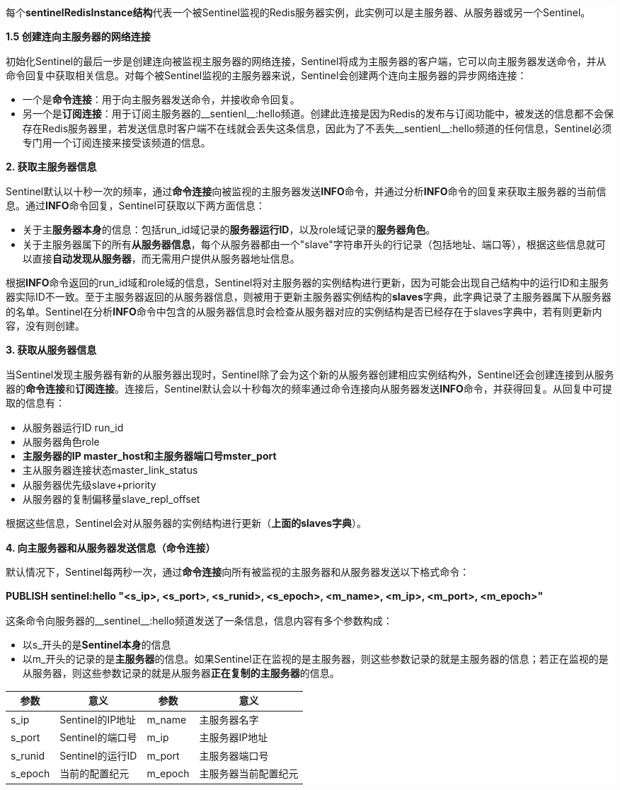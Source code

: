每个**sentinelRedisInstance结构**代表一个被Sentinel监视的Redis服务器实例，此实例可以是主服务器、从服务器或另一个Sentinel。

**1.5 创建连向主服务器的网络连接**

初始化Sentinel的最后一步是创建连向被监视主服务器的网络连接，Sentinel将成为主服务器的客户端，它可以向主服务器发送命令，并从命令回复中获取相关信息。对每个被Sentinel监视的主服务器来说，Sentinel会创建两个连向主服务器的异步网络连接：

- 一个是**命令连接**：用于向主服务器发送命令，并接收命令回复。
- 另一个是**订阅连接**：用于订阅主服务器的__sentienl__:hello频道。创建此连接是因为Redis的发布与订阅功能中，被发送的信息都不会保存在Redis服务器里，若发送信息时客户端不在线就会丢失这条信息，因此为了不丢失__sentienl__:hello频道的任何信息，Sentinel必须专门用一个订阅连接来接受该频道的信息。

**2. 获取主服务器信息**

Sentinel默认以十秒一次的频率，通过**命令连接**向被监视的主服务器发送**INFO**命令，并通过分析**INFO**命令的回复来获取主服务器的当前信息。通过**INFO**命令回复，Sentinel可获取以下两方面信息：

- 关于主**服务器本身**的信息：包括run_id域记录的**服务器运行ID**，以及role域记录的**服务器角色**。
- 关于主服务器属下的所有**从服务器信息**，每个从服务器都由一个"slave"字符串开头的行记录（包括地址、端口等），根据这些信息就可以直接**自动发现从服务器**，而无需用户提供从服务器地址信息。

根据**INFO**命令返回的run_id域和role域的信息，Sentinel将对主服务器的实例结构进行更新，因为可能会出现自己结构中的运行ID和主服务器实际ID不一致。至于主服务器返回的从服务器信息，则被用于更新主服务器实例结构的**slaves**字典，此字典记录了主服务器属下从服务器的名单。Sentinel在分析**INFO**命令中包含的从服务器信息时会检查从服务器对应的实例结构是否已经存在于slaves字典中，若有则更新内容，没有则创建。

**3. 获取从服务器信息**

当Sentinel发现主服务器有新的从服务器出现时，Sentinel除了会为这个新的从服务器创建相应实例结构外，Sentinel还会创建连接到从服务器的**命令连接**和**订阅连接**。连接后，Sentinel默认会以十秒每次的频率通过命令连接向从服务器发送**INFO**命令，并获得回复。从回复中可提取的信息有：

- 从服务器运行ID run_id
- 从服务器角色role
- **主服务器的IP master_host和主服务器端口号mster_port**
- 主从服务器连接状态master_link_status
- 从服务器优先级slave+priority
- 从服务器的复制偏移量slave_repl_offset

根据这些信息，Sentinel会对从服务器的实例结构进行更新（**上面的slaves字典**）。

**4. 向主服务器和从服务器发送信息（命令连接）**

默认情况下，Sentinel每两秒一次，通过**命令连接**向所有被监视的主服务器和从服务器发送以下格式命令：

**PUBLISH __sentinel__:hello "<s_ip>, <s_port>, <s_runid>, <s_epoch>, <m_name>, <m_ip>, <m_port>, <m_epoch>"**

这条命令向服务器的__sentinel__:hello频道发送了一条信息，信息内容有多个参数构成：

- 以s_开头的是**Sentinel本身**的信息
- 以m_开头的记录的是**主服务器**的信息。如果Sentinel正在监视的是主服务器，则这些参数记录的就是主服务器的信息；若正在监视的是从服务器，则这些参数记录的就是从服务器**正在复制的主服务器**的信息。

| 参数    | 意义             | 参数    | 意义                 |
| ------- | ---------------- | ------- | -------------------- |
| s_ip    | Sentinel的IP地址 | m_name  | 主服务器名字         |
| s_port  | Sentinel的端口号 | m_ip    | 主服务器IP地址       |
| s_runid | Sentinel的运行ID | m_port  | 主服务器端口号       |
| s_epoch | 当前的配置纪元   | m_epoch | 主服务器当前配置纪元 |
